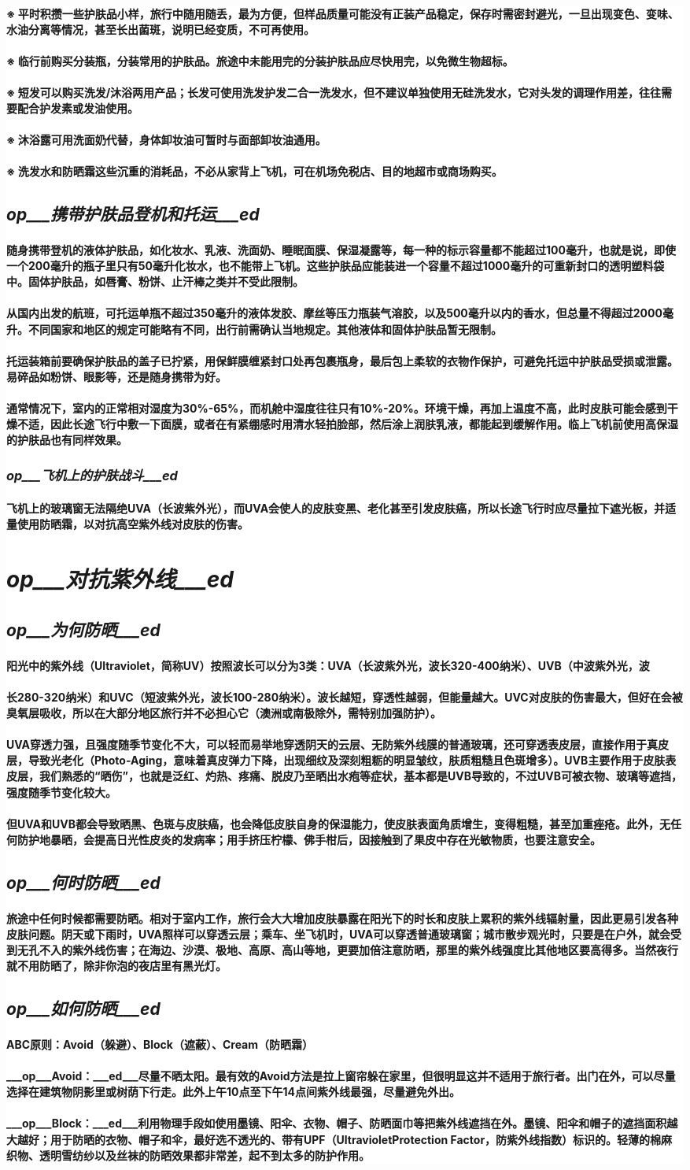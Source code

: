 #### ※ 平时积攒一些护肤品小样，旅行中随用随丢，最为方便，但样品质量可能没有正装产品稳定，保存时需密封避光，一旦出现变色、变味、水油分离等情况，甚至长出菌斑，说明已经变质，不可再使用。
#### ※ 临行前购买分装瓶，分装常用的护肤品。旅途中未能用完的分装护肤品应尽快用完，以免微生物超标。
#### ※ 短发可以购买洗发/沐浴两用产品；长发可使用洗发护发二合一洗发水，但不建议单独使用无硅洗发水，它对头发的调理作用差，往往需要配合护发素或发油使用。
#### ※ 沐浴露可用洗面奶代替，身体卸妆油可暂时与面部卸妆油通用。
#### ※ 洗发水和防晒霜这些沉重的消耗品，不必从家背上飞机，可在机场免税店、目的地超市或商场购买。
## ___op___携带护肤品登机和托运___ed___
#### 随身携带登机的液体护肤品，如化妆水、乳液、洗面奶、睡眠面膜、保湿凝露等，每一种的标示容量都不能超过100毫升，也就是说，即使一个200毫升的瓶子里只有50毫升化妆水，也不能带上飞机。这些护肤品应能装进一个容量不超过1000毫升的可重新封口的透明塑料袋中。固体护肤品，如唇膏、粉饼、止汗棒之类并不受此限制。
#### 从国内出发的航班，可托运单瓶不超过350毫升的液体发胶、摩丝等压力瓶装气溶胶，以及500毫升以内的香水，但总量不得超过2000毫升。不同国家和地区的规定可能略有不同，出行前需确认当地规定。其他液体和固体护肤品暂无限制。
#### 托运装箱前要确保护肤品的盖子已拧紧，用保鲜膜缠紧封口处再包裹瓶身，最后包上柔软的衣物作保护，可避免托运中护肤品受损或泄露。易碎品如粉饼、眼影等，还是随身携带为好。
#### 通常情况下，室内的正常相对湿度为30%-65%，而机舱中湿度往往只有10%-20%。环境干燥，再加上温度不高，此时皮肤可能会感到干燥不适，因此长途飞行中敷一下面膜，或者在有紧绷感时用清水轻拍脸部，然后涂上润肤乳液，都能起到缓解作用。临上飞机前使用高保湿的护肤品也有同样效果。
### ___op___飞机上的护肤战斗___ed___
#### 飞机上的玻璃窗无法隔绝UVA（长波紫外光），而UVA会使人的皮肤变黑、老化甚至引发皮肤癌，所以长途飞行时应尽量拉下遮光板，并适量使用防晒霜，以对抗高空紫外线对皮肤的伤害。
# ___op___对抗紫外线___ed___
## ___op___为何防晒___ed___
#### 阳光中的紫外线（Ultraviolet，简称UV）按照波长可以分为3类：UVA（长波紫外光，波长320-400纳米）、UVB（中波紫外光，波
#### 长280-320纳米）和UVC（短波紫外光，波长100-280纳米）。波长越短，穿透性越弱，但能量越大。UVC对皮肤的伤害最大，但好在会被臭氧层吸收，所以在大部分地区旅行并不必担心它（澳洲或南极除外，需特别加强防护）。
#### UVA穿透力强，且强度随季节变化不大，可以轻而易举地穿透阴天的云层、无防紫外线膜的普通玻璃，还可穿透表皮层，直接作用于真皮层，导致光老化（Photo-Aging，意味着真皮弹力下降，出现细纹及深刻粗粝的明显皱纹，肤质粗糙且色斑增多）。UVB主要作用于皮肤表皮层，我们熟悉的“晒伤”，也就是泛红、灼热、疼痛、脱皮乃至晒出水疱等症状，基本都是UVB导致的，不过UVB可被衣物、玻璃等遮挡，强度随季节变化较大。
#### 但UVA和UVB都会导致晒黑、色斑与皮肤癌，也会降低皮肤自身的保湿能力，使皮肤表面角质增生，变得粗糙，甚至加重痤疮。此外，无任何防护地暴晒，会提高日光性皮炎的发病率；用手挤压柠檬、佛手柑后，因接触到了果皮中存在光敏物质，也要注意安全。
## ___op___何时防晒___ed___
#### 旅途中任何时候都需要防晒。相对于室内工作，旅行会大大增加皮肤暴露在阳光下的时长和皮肤上累积的紫外线辐射量，因此更易引发各种皮肤问题。阴天或下雨时，UVA照样可以穿透云层；乘车、坐飞机时，UVA可以穿透普通玻璃窗；城市散步观光时，只要是在户外，就会受到无孔不入的紫外线伤害；在海边、沙漠、极地、高原、高山等地，更要加倍注意防晒，那里的紫外线强度比其他地区要高得多。当然夜行就不用防晒了，除非你泡的夜店里有黑光灯。
## ___op___如何防晒___ed___
#### ABC原则：Avoid（躲避）、Block（遮蔽）、Cream（防晒霜）
#### ___op___Avoid：___ed___尽量不晒太阳。最有效的Avoid方法是拉上窗帘躲在家里，但很明显这并不适用于旅行者。出门在外，可以尽量选择在建筑物阴影里或树荫下行走。此外上午10点至下午14点间紫外线最强，尽量避免外出。
#### ___op___Block：___ed___利用物理手段如使用墨镜、阳伞、衣物、帽子、防晒面巾等把紫外线遮挡在外。墨镜、阳伞和帽子的遮挡面积越大越好；用于防晒的衣物、帽子和伞，最好选不透光的、带有UPF（UltravioletProtection Factor，防紫外线指数）标识的。轻薄的棉麻织物、透明雪纺纱以及丝袜的防晒效果都非常差，起不到太多的防护作用。
